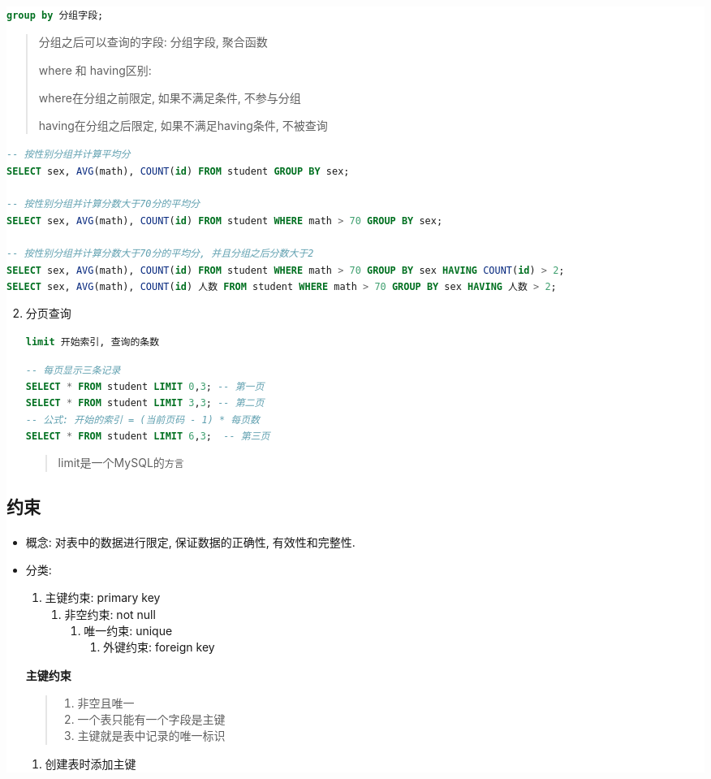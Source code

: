    ```sql
   group by 分组字段;
   ```

   > 分组之后可以查询的字段: 分组字段, 聚合函数
   >
   > where 和 having区别:
   >
   > where在分组之前限定, 如果不满足条件, 不参与分组
   >
   > having在分组之后限定, 如果不满足having条件, 不被查询

   ```sql
   -- 按性别分组并计算平均分
   SELECT sex, AVG(math), COUNT(id) FROM student GROUP BY sex;

   -- 按性别分组并计算分数大于70分的平均分
   SELECT sex, AVG(math), COUNT(id) FROM student WHERE math > 70 GROUP BY sex;

   -- 按性别分组并计算分数大于70分的平均分, 并且分组之后分数大于2
   SELECT sex, AVG(math), COUNT(id) FROM student WHERE math > 70 GROUP BY sex HAVING COUNT(id) > 2;
   SELECT sex, AVG(math), COUNT(id) 人数 FROM student WHERE math > 70 GROUP BY sex HAVING 人数 > 2;
   ```

2. 分页查询

   ```sql
   limit 开始索引, 查询的条数
   ```

   ```sql
   -- 每页显示三条记录
   SELECT * FROM student LIMIT 0,3; -- 第一页
   SELECT * FROM student LIMIT 3,3; -- 第二页
   -- 公式: 开始的索引 = (当前页码 - 1) * 每页数
   SELECT * FROM student LIMIT 6,3;  -- 第三页
   ```

   > limit是一个MySQL的`方言`

## 约束

* 概念: 对表中的数据进行限定, 保证数据的正确性, 有效性和完整性.
* 分类:

  1. 主键约束: primary key
     1. 非空约束: not null
        1. 唯一约束: unique
           1. 外键约束: foreign key

  **主键约束**

  > 1. 非空且唯一
  > 2. 一个表只能有一个字段是主键
  > 3. 主键就是表中记录的唯一标识

  1. 创建表时添加主键
